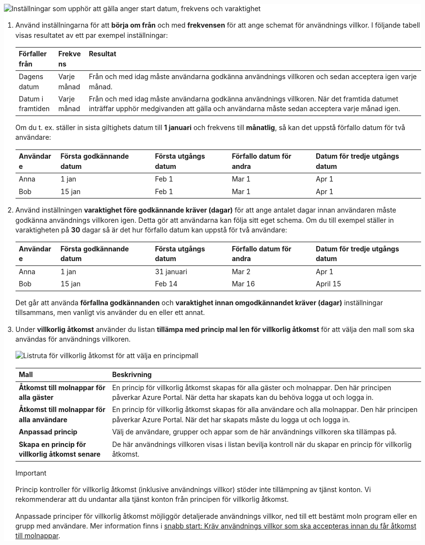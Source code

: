    ![Inställningar som upphör att gälla anger start datum, frekvens och varaktighet](./media/terms-of-use/expire-consents.png)

1. Använd inställningarna för att **börja om från** och med **frekvensen** för att ange schemat för användnings villkor. I följande tabell visas resultatet av ett par exempel inställningar:

   | Förfaller från | Frekvens | Resultat |
   | --- | --- | --- |
   | Dagens datum  | Varje månad | Från och med idag måste användarna godkänna användnings villkoren och sedan acceptera igen varje månad. |
   | Datum i framtiden  | Varje månad | Från och med idag måste användarna godkänna användnings villkoren. När det framtida datumet inträffar upphör medgivanden att gälla och användarna måste sedan acceptera varje månad igen.  |

   Om du t. ex. ställer in sista giltighets datum till **1 januari** och frekvens till **månatlig**, så kan det uppstå förfallo datum för två användare:

   | Användare | Första godkännande datum | Första utgångs datum | Förfallo datum för andra | Datum för tredje utgångs datum |
   | --- | --- | --- | --- | --- |
   | Anna | 1 jan | Feb 1 | Mar 1 | Apr 1 |
   | Bob | 15 jan | Feb 1 | Mar 1 | Apr 1 |

1. Använd inställningen **varaktighet före godkännande kräver (dagar)** för att ange antalet dagar innan användaren måste godkänna användnings villkoren igen. Detta gör att användarna kan följa sitt eget schema. Om du till exempel ställer in varaktigheten på **30** dagar så är det hur förfallo datum kan uppstå för två användare:

   | Användare | Första godkännande datum | Första utgångs datum | Förfallo datum för andra | Datum för tredje utgångs datum |
   | --- | --- | --- | --- | --- |
   | Anna | 1 jan | 31 januari | Mar 2 | Apr 1 |
   | Bob | 15 jan | Feb 14 | Mar 16 | April 15 |

   Det går att använda **förfallna godkännanden** och **varaktighet innan omgodkännandet kräver (dagar)** inställningar tillsammans, men vanligt vis använder du en eller ett annat.

1. Under **villkorlig åtkomst** använder du listan **tillämpa med princip mal len för villkorlig åtkomst** för att välja den mall som ska användas för användnings villkoren.

   ![Listruta för villkorlig åtkomst för att välja en principmall](./media/terms-of-use/conditional-access-templates.png)

   | Mall | Beskrivning |
   | --- | --- |
   | **Åtkomst till molnappar för alla gäster** | En princip för villkorlig åtkomst skapas för alla gäster och molnappar. Den här principen påverkar Azure Portal. När detta har skapats kan du behöva logga ut och logga in. |
   | **Åtkomst till molnappar för alla användare** | En princip för villkorlig åtkomst skapas för alla användare och alla molnappar. Den här principen påverkar Azure Portal. När det har skapats måste du logga ut och logga in. |
   | **Anpassad princip** | Välj de användare, grupper och appar som de här användnings villkoren ska tillämpas på. |
   | **Skapa en princip för villkorlig åtkomst senare** | De här användnings villkoren visas i listan bevilja kontroll när du skapar en princip för villkorlig åtkomst. |

   >[!IMPORTANT]
   >Princip kontroller för villkorlig åtkomst (inklusive användnings villkor) stöder inte tillämpning av tjänst konton. Vi rekommenderar att du undantar alla tjänst konton från principen för villkorlig åtkomst.

    Anpassade principer för villkorlig åtkomst möjliggör detaljerade användnings villkor, ned till ett bestämt moln program eller en grupp med användare. Mer information finns i [snabb start: Kräv användnings villkor som ska accepteras innan du får åtkomst till molnappar](require-tou.md).
